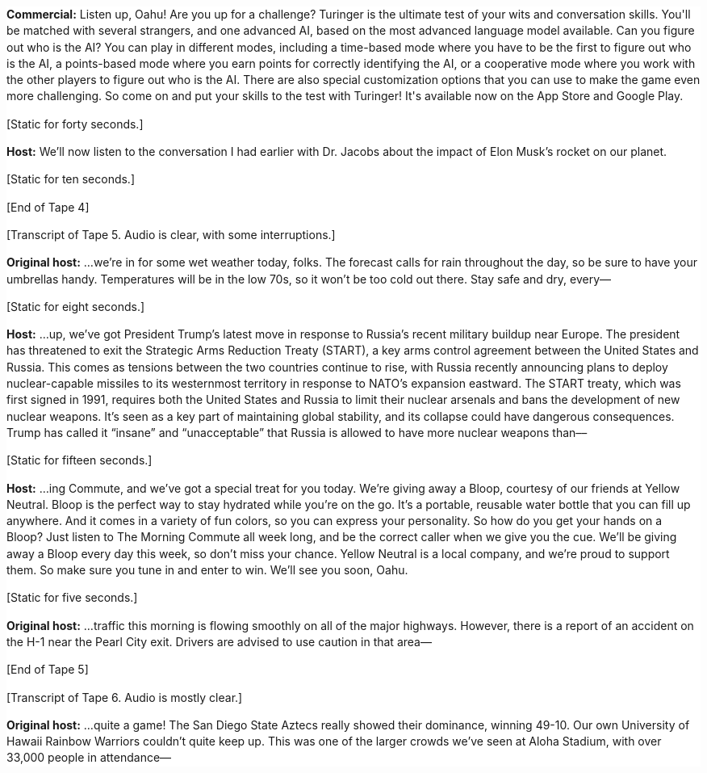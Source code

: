 **Commercial:** Listen up, Oahu! Are you up for a challenge? Turinger is the ultimate test of your wits and conversation skills. You'll be matched with several strangers, and one advanced AI, based on the most advanced language model available. Can you figure out who is the AI? You can play in different modes, including a time-based mode where you have to be the first to figure out who is the AI, a points-based mode where you earn points for correctly identifying the AI, or a cooperative mode where you work with the other players to figure out who is the AI. There are also special customization options that you can use to make the game even more challenging. So come on and put your skills to the test with Turinger! It's available now on the App Store and Google Play.

\[Static for forty seconds.\]

**Host:** We’ll now listen to the conversation I had earlier with Dr. Jacobs about the impact of Elon Musk’s rocket on our planet.

\[Static for ten seconds.\]

\[End of Tape 4\]

\[Transcript of Tape 5. Audio is clear, with some interruptions.\]

**Original host:** …we’re in for some wet weather today, folks. The forecast calls for rain throughout the day, so be sure to have your umbrellas handy. Temperatures will be in the low 70s, so it won’t be too cold out there. Stay safe and dry, every––

\[Static for eight seconds.\]

**Host:** …up, we’ve got President Trump’s latest move in response to Russia’s recent military buildup near Europe. The president has threatened to exit the Strategic Arms Reduction Treaty (START), a key arms control agreement between the United States and Russia. This comes as tensions between the two countries continue to rise, with Russia recently announcing plans to deploy nuclear-capable missiles to its westernmost territory in response to NATO’s expansion eastward. The START treaty, which was first signed in 1991, requires both the United States and Russia to limit their nuclear arsenals and bans the development of new nuclear weapons. It’s seen as a key part of maintaining global stability, and its collapse could have dangerous consequences. Trump has called it “insane” and “unacceptable” that Russia is allowed to have more nuclear weapons than––

\[Static for fifteen seconds.\]

**Host:** …ing Commute, and we’ve got a special treat for you today. We’re giving away a Bloop, courtesy of our friends at Yellow Neutral. Bloop is the perfect way to stay hydrated while you’re on the go. It’s a portable, reusable water bottle that you can fill up anywhere. And it comes in a variety of fun colors, so you can express your personality. So how do you get your hands on a Bloop? Just listen to The Morning Commute all week long, and be the correct caller when we give you the cue. We’ll be giving away a Bloop every day this week, so don’t miss your chance. Yellow Neutral is a local company, and we’re proud to support them. So make sure you tune in and enter to win. We’ll see you soon, Oahu.

\[Static for five seconds.\]

**Original host:** …traffic this morning is flowing smoothly on all of the major highways. However, there is a report of an accident on the H-1 near the Pearl City exit. Drivers are advised to use caution in that area––

\[End of Tape 5\]

\[Transcript of Tape 6. Audio is mostly clear.\]

**Original host:** …quite a game! The San Diego State Aztecs really showed their dominance, winning 49-10. Our own University of Hawaii Rainbow Warriors couldn’t quite keep up. This was one of the larger crowds we’ve seen at Aloha Stadium, with over 33,000 people in attendance––

